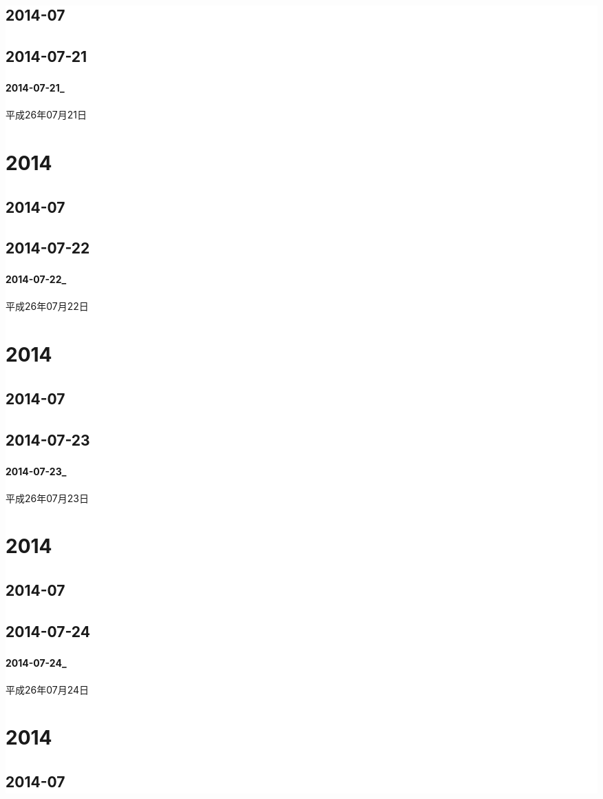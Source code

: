 ## 2014-07

## 2014-07-21

#### 2014-07-21_

平成26年07月21日


# 2014

## 2014-07

## 2014-07-22

#### 2014-07-22_

平成26年07月22日


# 2014

## 2014-07

## 2014-07-23

#### 2014-07-23_

平成26年07月23日


# 2014

## 2014-07

## 2014-07-24

#### 2014-07-24_

平成26年07月24日


# 2014

## 2014-07
